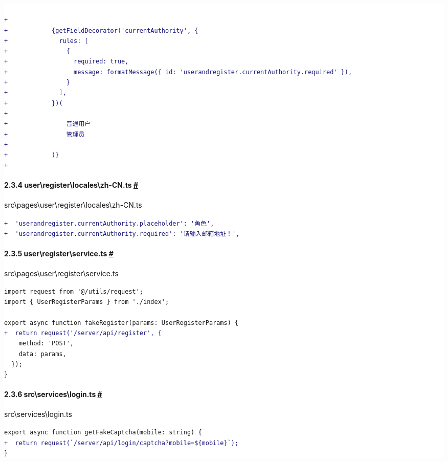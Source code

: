 ```diff

+
+            {getFieldDecorator('currentAuthority', {
+              rules: [
+                {
+                  required: true,
+                  message: formatMessage({ id: 'userandregister.currentAuthority.required' }),
+                }
+              ],
+            })(
+
+                普通用户
+                管理员
+
+            )}
+
```

#### 2.3.4 user\register\locales\zh-CN.ts [#](#t19234-userregisterlocaleszh-cnts)

src\pages\user\register\locales\zh-CN.ts

```diff
+  'userandregister.currentAuthority.placeholder': '角色',
+  'userandregister.currentAuthority.required': '请输入邮箱地址！',
```

#### 2.3.5 user\register\service.ts [#](#t20235-userregisterservicets)

src\pages\user\register\service.ts

```diff
import request from '@/utils/request';
import { UserRegisterParams } from './index';

export async function fakeRegister(params: UserRegisterParams) {
+  return request('/server/api/register', {
    method: 'POST',
    data: params,
  });
}
```

#### 2.3.6 src\services\login.ts [#](#t21236-srcserviceslogints)

src\services\login.ts

```diff
export async function getFakeCaptcha(mobile: string) {
+  return request(`/server/api/login/captcha?mobile=${mobile}`);
}
```
